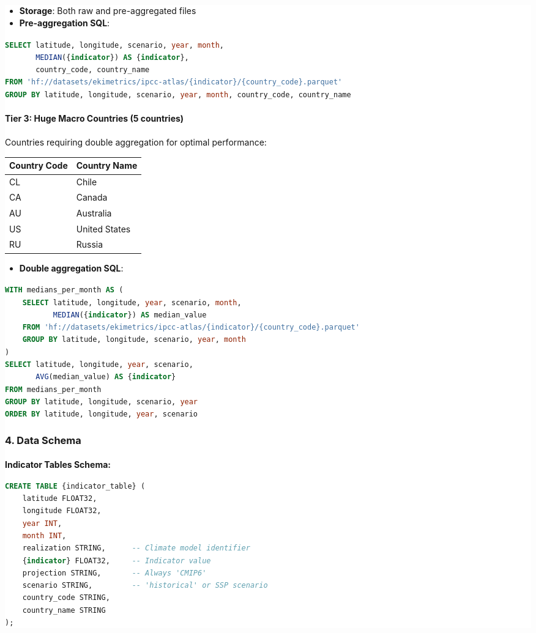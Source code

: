 - **Storage**: Both raw and pre-aggregated files
- **Pre-aggregation SQL**:
```sql
SELECT latitude, longitude, scenario, year, month, 
       MEDIAN({indicator}) AS {indicator}, 
       country_code, country_name
FROM 'hf://datasets/ekimetrics/ipcc-atlas/{indicator}/{country_code}.parquet'
GROUP BY latitude, longitude, scenario, year, month, country_code, country_name
```

#### Tier 3: Huge Macro Countries (5 countries)
Countries requiring double aggregation for optimal performance:

| Country Code | Country Name |
|--------------|--------------|
| CL | Chile |
| CA | Canada |
| AU | Australia |
| US | United States |
| RU | Russia |

- **Double aggregation SQL**:
```sql
WITH medians_per_month AS (
    SELECT latitude, longitude, year, scenario, month, 
           MEDIAN({indicator}) AS median_value
    FROM 'hf://datasets/ekimetrics/ipcc-atlas/{indicator}/{country_code}.parquet'
    GROUP BY latitude, longitude, scenario, year, month
)
SELECT latitude, longitude, year, scenario, 
       AVG(median_value) AS {indicator}
FROM medians_per_month
GROUP BY latitude, longitude, scenario, year
ORDER BY latitude, longitude, year, scenario
```

### 4. Data Schema

**Indicator Tables Schema:**
```sql
CREATE TABLE {indicator_table} (
    latitude FLOAT32,
    longitude FLOAT32,
    year INT,
    month INT,
    realization STRING,      -- Climate model identifier
    {indicator} FLOAT32,     -- Indicator value
    projection STRING,       -- Always 'CMIP6'
    scenario STRING,         -- 'historical' or SSP scenario
    country_code STRING,
    country_name STRING
);
```
